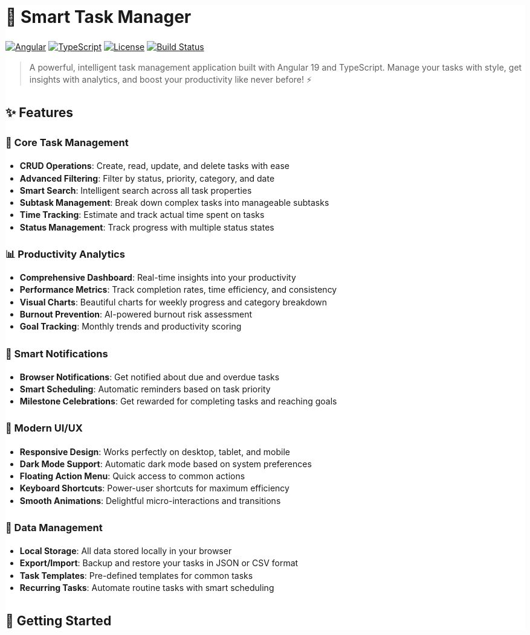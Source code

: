 # 🚀 Smart Task Manager

[![Angular](https://img.shields.io/badge/Angular-19.1.6-red)](https://angular.io/)
[![TypeScript](https://img.shields.io/badge/TypeScript-5.7.2-blue)](https://www.typescriptlang.org/)
[![License](https://img.shields.io/badge/License-MIT-green)](LICENSE)
[![Build Status](https://img.shields.io/badge/Build-Passing-brightgreen)](.)

> A powerful, intelligent task management application built with Angular 19 and TypeScript. Manage your tasks with style, get insights with analytics, and boost your productivity like never before! ⚡

## ✨ Features

### 🎯 Core Task Management
- **CRUD Operations**: Create, read, update, and delete tasks with ease
- **Advanced Filtering**: Filter by status, priority, category, and date
- **Smart Search**: Intelligent search across all task properties
- **Subtask Management**: Break down complex tasks into manageable subtasks
- **Time Tracking**: Estimate and track actual time spent on tasks
- **Status Management**: Track progress with multiple status states

### 📊 Productivity Analytics
- **Comprehensive Dashboard**: Real-time insights into your productivity
- **Performance Metrics**: Track completion rates, time efficiency, and consistency
- **Visual Charts**: Beautiful charts for weekly progress and category breakdown
- **Burnout Prevention**: AI-powered burnout risk assessment
- **Goal Tracking**: Monthly trends and productivity scoring

### 🔔 Smart Notifications
- **Browser Notifications**: Get notified about due and overdue tasks
- **Smart Scheduling**: Automatic reminders based on task priority
- **Milestone Celebrations**: Get rewarded for completing tasks and reaching goals

### 🎨 Modern UI/UX
- **Responsive Design**: Works perfectly on desktop, tablet, and mobile
- **Dark Mode Support**: Automatic dark mode based on system preferences
- **Floating Action Menu**: Quick access to common actions
- **Keyboard Shortcuts**: Power-user shortcuts for maximum efficiency
- **Smooth Animations**: Delightful micro-interactions and transitions

### 💾 Data Management
- **Local Storage**: All data stored locally in your browser
- **Export/Import**: Backup and restore your tasks in JSON or CSV format
- **Task Templates**: Pre-defined templates for common tasks
- **Recurring Tasks**: Automate routine tasks with smart scheduling

## 🚀 Getting Started
